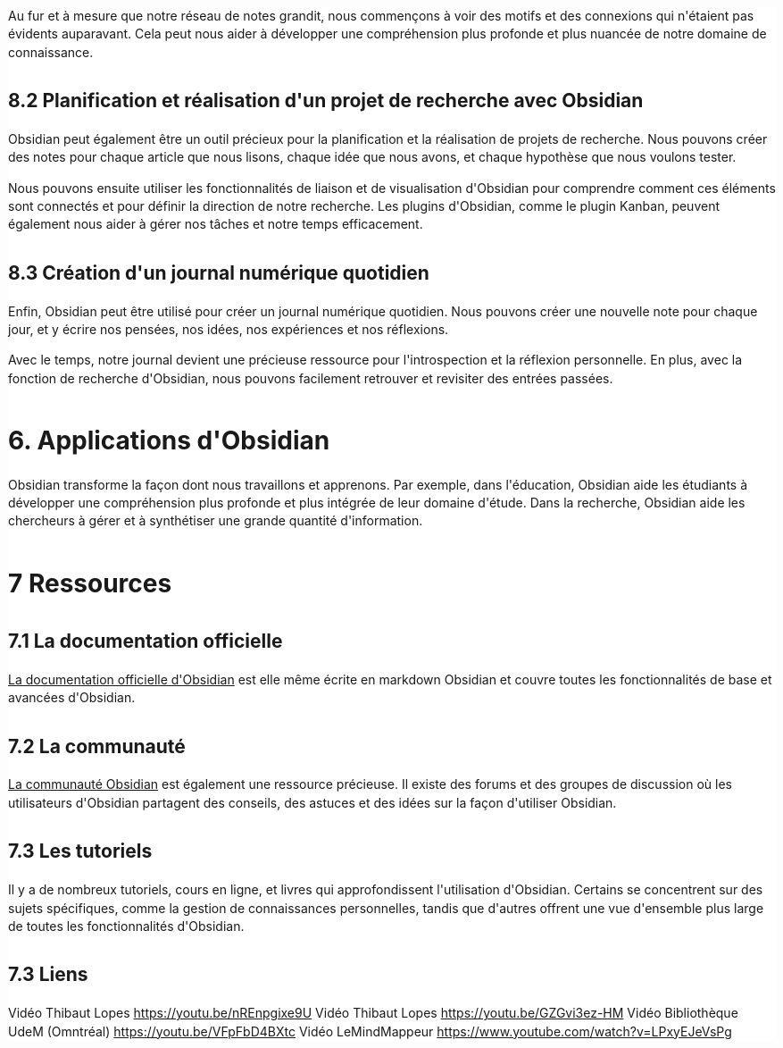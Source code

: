 Au fur et à mesure que notre réseau de notes grandit, nous commençons à voir des motifs et des connexions qui n'étaient pas évidents auparavant. Cela peut nous aider à développer une compréhension plus profonde et plus nuancée de notre domaine de connaissance.

## 8.2 Planification et réalisation d'un projet de recherche avec Obsidian

Obsidian peut également être un outil précieux pour la planification et la réalisation de projets de recherche. Nous pouvons créer des notes pour chaque article que nous lisons, chaque idée que nous avons, et chaque hypothèse que nous voulons tester.

Nous pouvons ensuite utiliser les fonctionnalités de liaison et de visualisation d'Obsidian pour comprendre comment ces éléments sont connectés et pour définir la direction de notre recherche. Les plugins d'Obsidian, comme le plugin Kanban, peuvent également nous aider à gérer nos tâches et notre temps efficacement.

## 8.3 Création d'un journal numérique quotidien

Enfin, Obsidian peut être utilisé pour créer un journal numérique quotidien. Nous pouvons créer une nouvelle note pour chaque jour, et y écrire nos pensées, nos idées, nos expériences et nos réflexions. 

Avec le temps, notre journal devient une précieuse ressource pour l'introspection et la réflexion personnelle. En plus, avec la fonction de recherche d'Obsidian, nous pouvons facilement retrouver et revisiter des entrées passées.

# 6. Applications d'Obsidian

Obsidian transforme la façon dont nous travaillons et apprenons. Par exemple, dans l'éducation, Obsidian aide les étudiants à développer une compréhension plus profonde et plus intégrée de leur domaine d'étude. Dans la recherche, Obsidian aide les chercheurs à gérer et à synthétiser une grande quantité d'information.

# 7 Ressources

## 7.1 La documentation officielle

[La documentation officielle d'Obsidian](https://help.obsidian.md/Home) est elle même écrite en markdown Obsidian et couvre toutes les fonctionnalités de base et avancées d'Obsidian.

## 7.2 La communauté
[La communauté Obsidian](https://obsidian.md/community) est également une ressource précieuse. Il existe des forums et des groupes de discussion où les utilisateurs d'Obsidian partagent des conseils, des astuces et des idées sur la façon d'utiliser Obsidian.

## 7.3 Les tutoriels

Il y a de nombreux tutoriels, cours en ligne, et livres qui approfondissent l'utilisation d'Obsidian. Certains se concentrent sur des sujets spécifiques, comme la gestion de connaissances personnelles, tandis que d'autres offrent une vue d'ensemble plus large de toutes les fonctionnalités d'Obsidian.

## 7.3 Liens
Vidéo Thibaut Lopes https://youtu.be/nREnpgixe9U
Vidéo Thibaut Lopes https://youtu.be/GZGvi3ez-HM
Vidéo Bibliothèque UdeM (Omntréal) https://youtu.be/VFpFbD4BXtc
Vidéo LeMindMappeur https://www.youtube.com/watch?v=LPxyEJeVsPg
